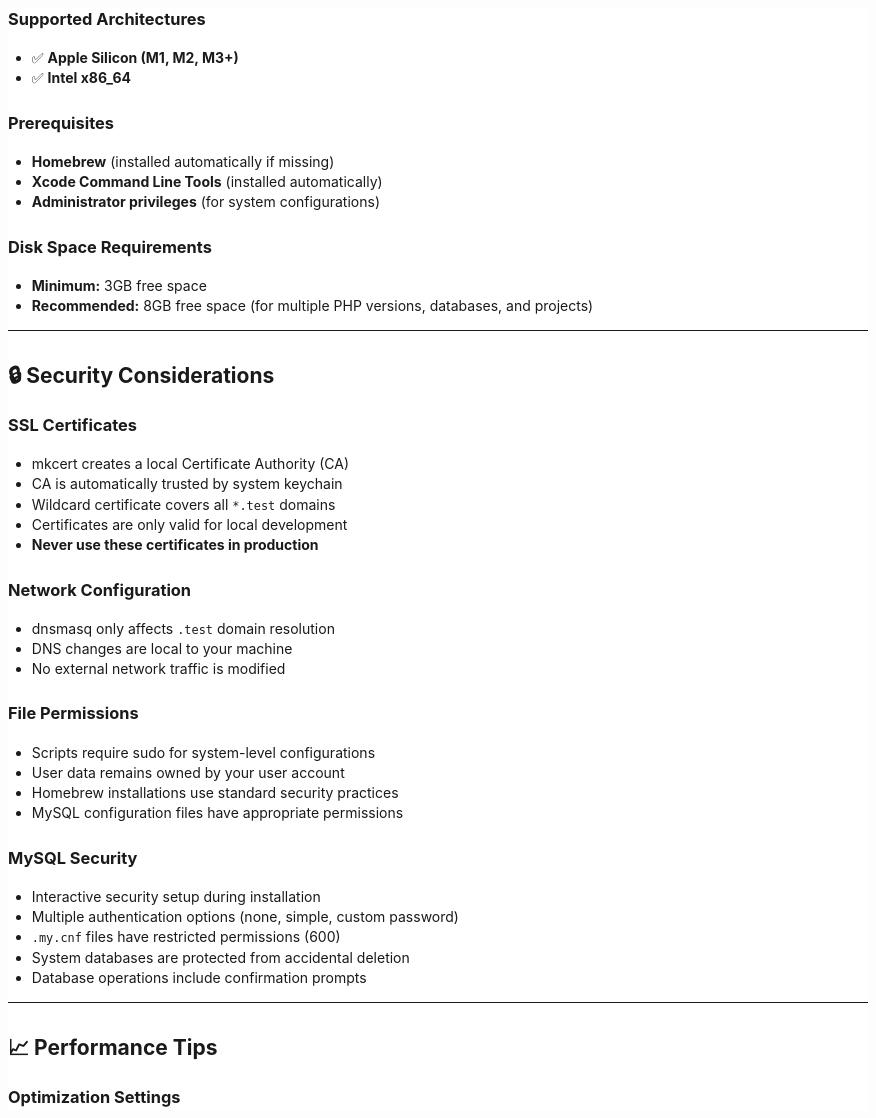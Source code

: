### Supported Architectures
- ✅ **Apple Silicon (M1, M2, M3+)**
- ✅ **Intel x86_64**

### Prerequisites
- **Homebrew** (installed automatically if missing)
- **Xcode Command Line Tools** (installed automatically)
- **Administrator privileges** (for system configurations)

### Disk Space Requirements
- **Minimum:** 3GB free space
- **Recommended:** 8GB free space (for multiple PHP versions, databases, and projects)

---

## 🔒 Security Considerations

### SSL Certificates
- mkcert creates a local Certificate Authority (CA)
- CA is automatically trusted by system keychain
- Wildcard certificate covers all `*.test` domains
- Certificates are only valid for local development
- **Never use these certificates in production**

### Network Configuration
- dnsmasq only affects `.test` domain resolution
- DNS changes are local to your machine
- No external network traffic is modified

### File Permissions
- Scripts require sudo for system-level configurations
- User data remains owned by your user account
- Homebrew installations use standard security practices
- MySQL configuration files have appropriate permissions

### MySQL Security
- Interactive security setup during installation
- Multiple authentication options (none, simple, custom password)
- `.my.cnf` files have restricted permissions (600)
- System databases are protected from accidental deletion
- Database operations include confirmation prompts

---

## 📈 Performance Tips

### Optimization Settings
